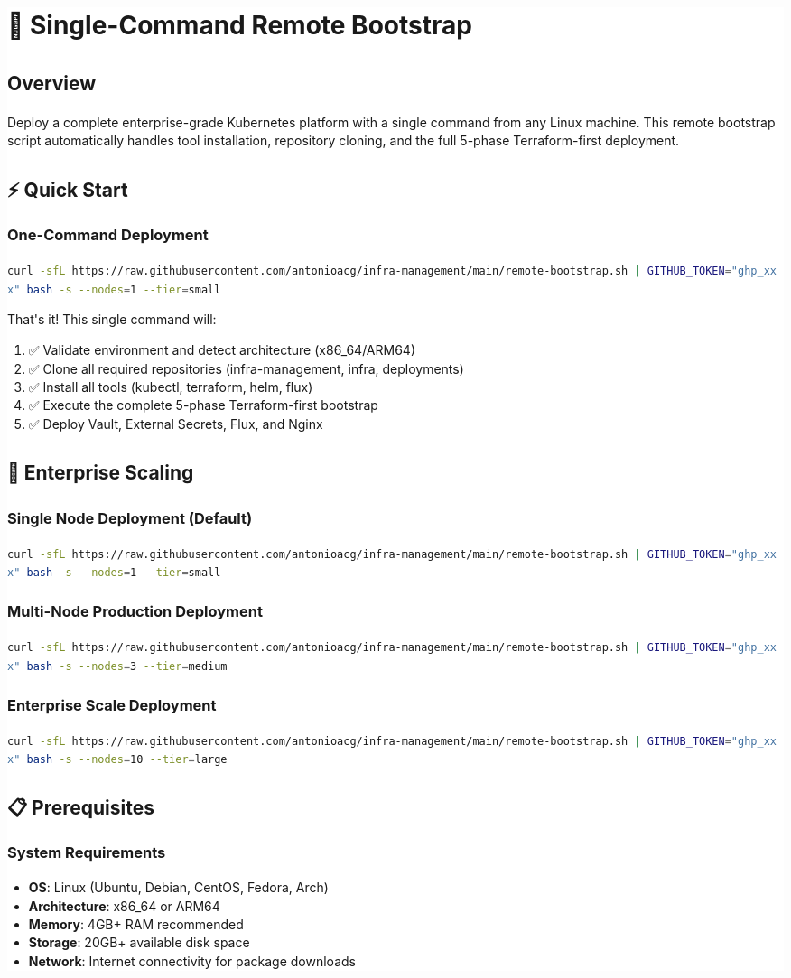 # 🚀 Single-Command Remote Bootstrap

## Overview

Deploy a complete enterprise-grade Kubernetes platform with a single command from any Linux machine. This remote bootstrap script automatically handles tool installation, repository cloning, and the full 5-phase Terraform-first deployment.

## ⚡ Quick Start

### One-Command Deployment

```bash
curl -sfL https://raw.githubusercontent.com/antonioacg/infra-management/main/remote-bootstrap.sh | GITHUB_TOKEN="ghp_xxx" bash -s --nodes=1 --tier=small
```

That's it! This single command will:
1. ✅ Validate environment and detect architecture (x86_64/ARM64)
2. ✅ Clone all required repositories (infra-management, infra, deployments)
3. ✅ Install all tools (kubectl, terraform, helm, flux)
4. ✅ Execute the complete 5-phase Terraform-first bootstrap
5. ✅ Deploy Vault, External Secrets, Flux, and Nginx

## 🎯 Enterprise Scaling

### Single Node Deployment (Default)
```bash
curl -sfL https://raw.githubusercontent.com/antonioacg/infra-management/main/remote-bootstrap.sh | GITHUB_TOKEN="ghp_xxx" bash -s --nodes=1 --tier=small
```

### Multi-Node Production Deployment
```bash
curl -sfL https://raw.githubusercontent.com/antonioacg/infra-management/main/remote-bootstrap.sh | GITHUB_TOKEN="ghp_xxx" bash -s --nodes=3 --tier=medium
```

### Enterprise Scale Deployment
```bash
curl -sfL https://raw.githubusercontent.com/antonioacg/infra-management/main/remote-bootstrap.sh | GITHUB_TOKEN="ghp_xxx" bash -s --nodes=10 --tier=large
```

## 📋 Prerequisites

### System Requirements
- **OS**: Linux (Ubuntu, Debian, CentOS, Fedora, Arch)
- **Architecture**: x86_64 or ARM64
- **Memory**: 4GB+ RAM recommended
- **Storage**: 20GB+ available disk space
- **Network**: Internet connectivity for package downloads

